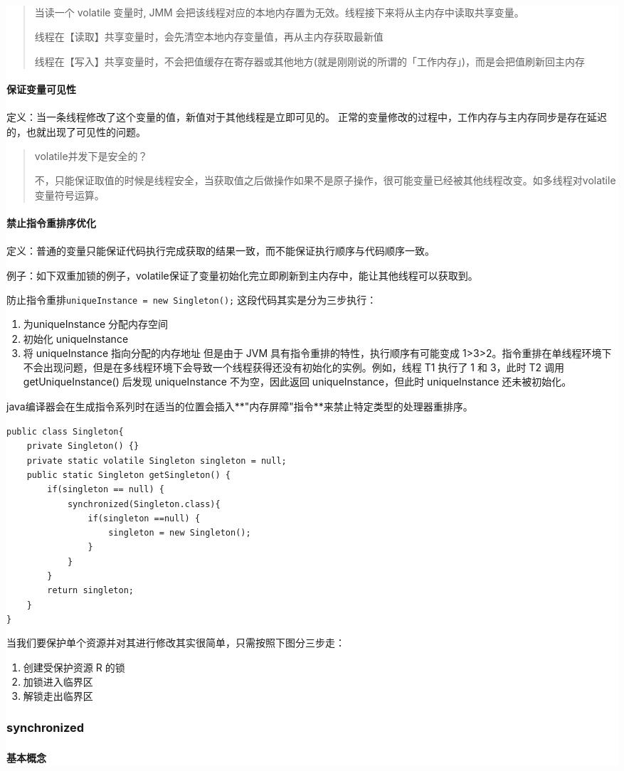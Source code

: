 > 当读一个 volatile 变量时, JMM 会把该线程对应的本地内存置为无效。线程接下来将从主内存中读取共享变量。
>
> 线程在【读取】共享变量时，会先清空本地内存变量值，再从主内存获取最新值
>
> 线程在【写入】共享变量时，不会把值缓存在寄存器或其他地方(就是刚刚说的所谓的「工作内存」)，而是会把值刷新回主内存

#### 保证变量可见性

定义：当一条线程修改了这个变量的值，新值对于其他线程是立即可见的。 正常的变量修改的过程中，工作内存与主内存同步是存在延迟的，也就出现了可见性的问题。

> volatile并发下是安全的？
>
> 不，只能保证取值的时候是线程安全，当获取值之后做操作如果不是原子操作，很可能变量已经被其他线程改变。如多线程对volatile变量符号运算。

#### 禁止指令重排序优化

定义：普通的变量只能保证代码执行完成获取的结果一致，而不能保证执行顺序与代码顺序一致。

例子：如下双重加锁的例子，volatile保证了变量初始化完立即刷新到主内存中，能让其他线程可以获取到。

防止指令重排`uniqueInstance = new Singleton();` 这段代码其实是分为三步执行：

1. 为uniqueInstance 分配内存空间
2. 初始化 uniqueInstance
3. 将 uniqueInstance 指向分配的内存地址 但是由于 JVM 具有指令重排的特性，执行顺序有可能变成 1>3>2。指令重排在单线程环境下不会出现问题，但是在多线程环境下会导致一个线程获得还没有初始化的实例。例如，线程 T1 执行了 1 和 3，此时 T2 调用 getUniqueInstance() 后发现 uniqueInstance 不为空，因此返回 uniqueInstance，但此时 uniqueInstance 还未被初始化。

java编译器会在生成指令系列时在适当的位置会插入**"内存屏障"指令**来禁止特定类型的处理器重排序。

```
public class Singleton{
    private Singleton() {}
    private static volatile Singleton singleton = null;
    public static Singleton getSingleton() {
        if(singleton == null) {
            synchronized(Singleton.class){
                if(singleton ==null) {
                    singleton = new Singleton();
                }
            }
        }
        return singleton;
    }
}
```

当我们要保护单个资源并对其进行修改其实很简单，只需按照下图分三步走：

1. 创建受保护资源 R 的锁
2. 加锁进入临界区
3. 解锁走出临界区

### synchronized

#### 基本概念
